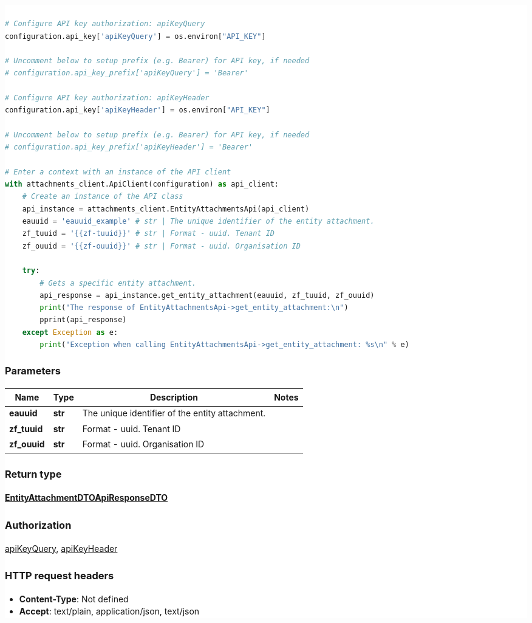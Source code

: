 ```python

# Configure API key authorization: apiKeyQuery
configuration.api_key['apiKeyQuery'] = os.environ["API_KEY"]

# Uncomment below to setup prefix (e.g. Bearer) for API key, if needed
# configuration.api_key_prefix['apiKeyQuery'] = 'Bearer'

# Configure API key authorization: apiKeyHeader
configuration.api_key['apiKeyHeader'] = os.environ["API_KEY"]

# Uncomment below to setup prefix (e.g. Bearer) for API key, if needed
# configuration.api_key_prefix['apiKeyHeader'] = 'Bearer'

# Enter a context with an instance of the API client
with attachments_client.ApiClient(configuration) as api_client:
    # Create an instance of the API class
    api_instance = attachments_client.EntityAttachmentsApi(api_client)
    eauuid = 'eauuid_example' # str | The unique identifier of the entity attachment.
    zf_tuuid = '{{zf-tuuid}}' # str | Format - uuid. Tenant ID
    zf_ouuid = '{{zf-ouuid}}' # str | Format - uuid. Organisation ID

    try:
        # Gets a specific entity attachment.
        api_response = api_instance.get_entity_attachment(eauuid, zf_tuuid, zf_ouuid)
        print("The response of EntityAttachmentsApi->get_entity_attachment:\n")
        pprint(api_response)
    except Exception as e:
        print("Exception when calling EntityAttachmentsApi->get_entity_attachment: %s\n" % e)
```



### Parameters


Name | Type | Description  | Notes
------------- | ------------- | ------------- | -------------
 **eauuid** | **str**| The unique identifier of the entity attachment. | 
 **zf_tuuid** | **str**| Format - uuid. Tenant ID | 
 **zf_ouuid** | **str**| Format - uuid. Organisation ID | 

### Return type

[**EntityAttachmentDTOApiResponseDTO**](EntityAttachmentDTOApiResponseDTO.md)

### Authorization

[apiKeyQuery](../README.md#apiKeyQuery), [apiKeyHeader](../README.md#apiKeyHeader)

### HTTP request headers

 - **Content-Type**: Not defined
 - **Accept**: text/plain, application/json, text/json
